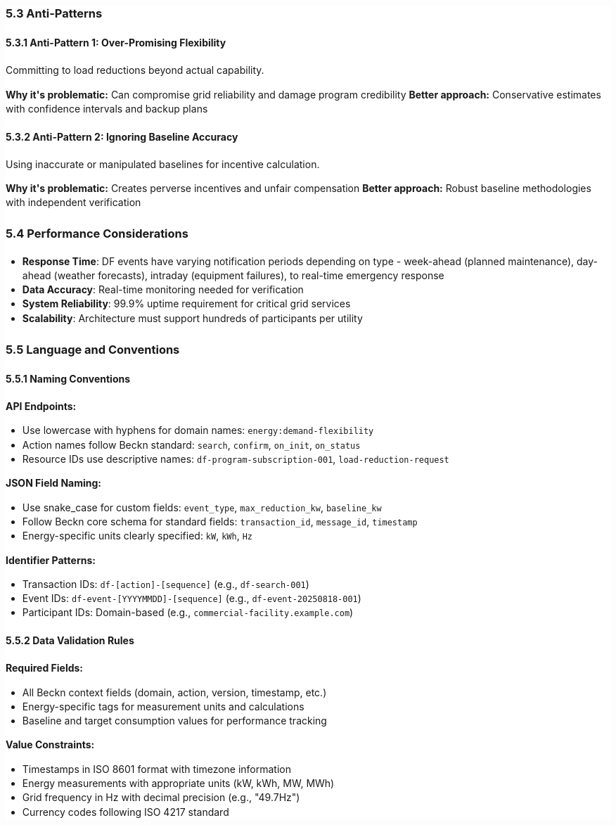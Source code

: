 ### 5.3 Anti-Patterns

#### 5.3.1 Anti-Pattern 1: Over-Promising Flexibility

Committing to load reductions beyond actual capability.

**Why it's problematic:** Can compromise grid reliability and damage program credibility
**Better approach:** Conservative estimates with confidence intervals and backup plans

#### 5.3.2 Anti-Pattern 2: Ignoring Baseline Accuracy

Using inaccurate or manipulated baselines for incentive calculation.

**Why it's problematic:** Creates perverse incentives and unfair compensation
**Better approach:** Robust baseline methodologies with independent verification

### 5.4 Performance Considerations

- **Response Time**: DF events have varying notification periods depending on type - week-ahead (planned maintenance), day-ahead (weather forecasts), intraday (equipment failures), to real-time emergency response
- **Data Accuracy**: Real-time monitoring needed for verification
- **System Reliability**: 99.9% uptime requirement for critical grid services
- **Scalability**: Architecture must support hundreds of participants per utility

### 5.5 Language and Conventions

#### 5.5.1 Naming Conventions

**API Endpoints:**
- Use lowercase with hyphens for domain names: `energy:demand-flexibility`
- Action names follow Beckn standard: `search`, `confirm`, `on_init`, `on_status`
- Resource IDs use descriptive names: `df-program-subscription-001`, `load-reduction-request`

**JSON Field Naming:**
- Use snake_case for custom fields: `event_type`, `max_reduction_kw`, `baseline_kw`
- Follow Beckn core schema for standard fields: `transaction_id`, `message_id`, `timestamp`
- Energy-specific units clearly specified: `kW`, `kWh`, `Hz`

**Identifier Patterns:**
- Transaction IDs: `df-[action]-[sequence]` (e.g., `df-search-001`)
- Event IDs: `df-event-[YYYYMMDD]-[sequence]` (e.g., `df-event-20250818-001`)
- Participant IDs: Domain-based (e.g., `commercial-facility.example.com`)

#### 5.5.2 Data Validation Rules

**Required Fields:**
- All Beckn context fields (domain, action, version, timestamp, etc.)
- Energy-specific tags for measurement units and calculations
- Baseline and target consumption values for performance tracking

**Value Constraints:**
- Timestamps in ISO 8601 format with timezone information
- Energy measurements with appropriate units (kW, kWh, MW, MWh)
- Grid frequency in Hz with decimal precision (e.g., "49.7Hz")
- Currency codes following ISO 4217 standard
